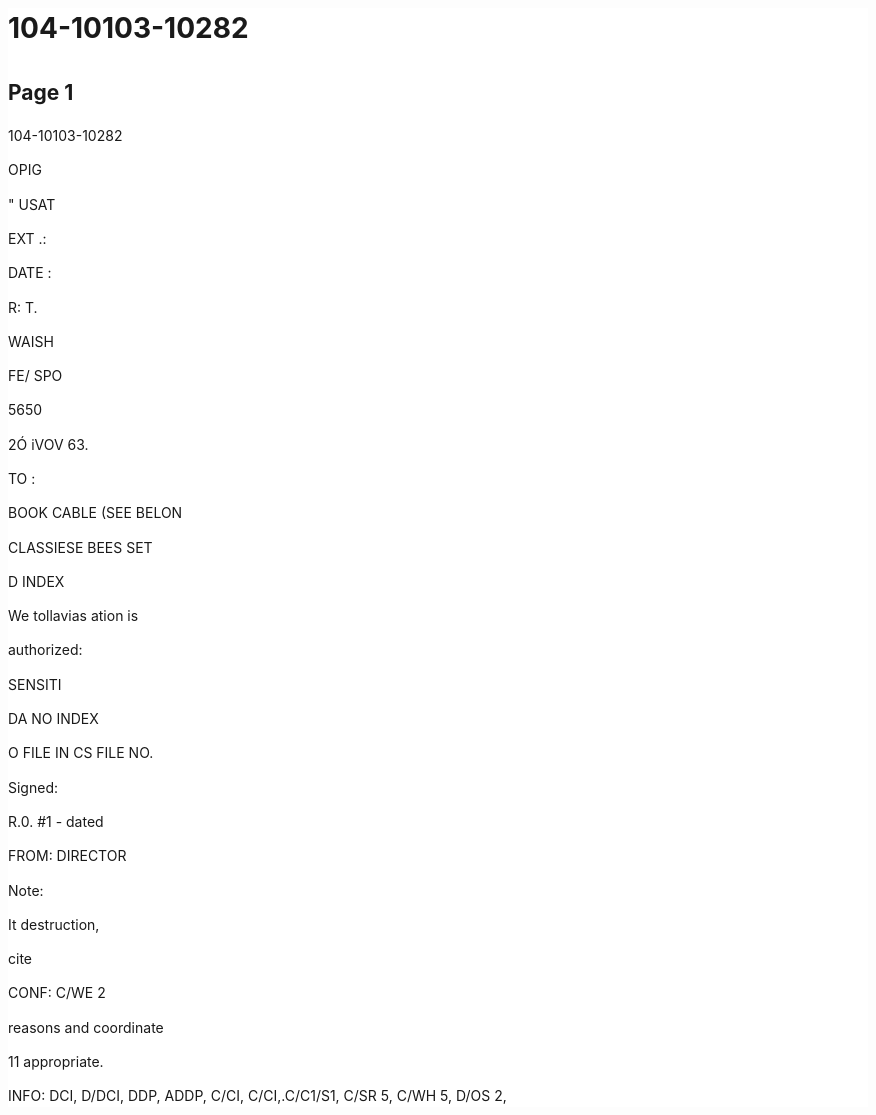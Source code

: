 # 104-10103-10282

## Page 1

104-10103-10282

OPIG

" USAT

EXT .:

DATE :

R: T.

WAISH

FE/ SPO

5650

2Ó iVOV 63.

TO :

BOOK CABLE (SEE BELON

CLASSIESE BEES SET

D INDEX

We tollavias ation is

authorized:

SENSITI

DA NO INDEX

O FILE IN CS FILE NO.

Signed:

R.0. #1 - dated

FROM: DIRECTOR

Note:

It destruction,

cite

CONF: C/WE 2

reasons and coordinate

11 appropriate.

INFO: DCI, D/DCI, DDP, ADDP, C/CI, C/CI,.C/C1/S1, C/SR 5, C/WH 5, D/OS 2,
